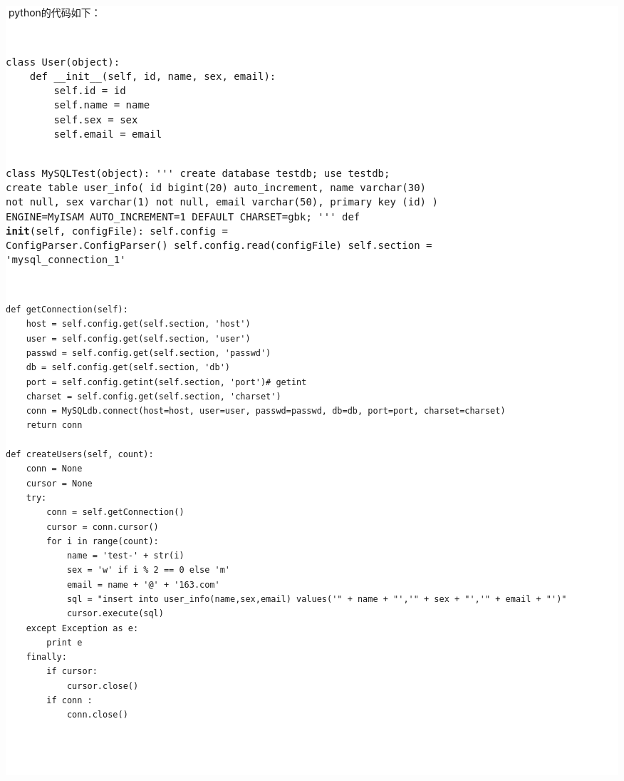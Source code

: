  <p>&nbsp;python的代码如下：</p> 
 <p>&nbsp;</p> 
 <pre name="code" class="python">class User(object):    
    def __init__(self, id, name, sex, email):
        self.id = id
        self.name = name
        self.sex = sex
        self.email = email
        
class MySQLTest(object):
    '''
    create database testdb;
    use testdb;
    create table user_info(
        id bigint(20) auto_increment,
        name varchar(30) not null,
        sex varchar(1) not null,
        email varchar(50),
        primary key (id)
    ) ENGINE=MyISAM AUTO_INCREMENT=1 DEFAULT CHARSET=gbk;
    '''
    def __init__(self, configFile):
        self.config = ConfigParser.ConfigParser()
        self.config.read(configFile)
        self.section = 'mysql_connection_1'
        
    def getConnection(self):
        host = self.config.get(self.section, 'host')
        user = self.config.get(self.section, 'user')
        passwd = self.config.get(self.section, 'passwd')
        db = self.config.get(self.section, 'db')
        port = self.config.getint(self.section, 'port')# getint
        charset = self.config.get(self.section, 'charset')
        conn = MySQLdb.connect(host=host, user=user, passwd=passwd, db=db, port=port, charset=charset)
        return conn
    
    def createUsers(self, count):
        conn = None
        cursor = None
        try:
            conn = self.getConnection()
            cursor = conn.cursor()
            for i in range(count):
                name = 'test-' + str(i)
                sex = 'w' if i % 2 == 0 else 'm'
                email = name + '@' + '163.com'
                sql = "insert into user_info(name,sex,email) values('" + name + "','" + sex + "','" + email + "')"
                cursor.execute(sql)
        except Exception as e:
            print e
        finally:
            if cursor:
                cursor.close()
            if conn :
                conn.close()    
            